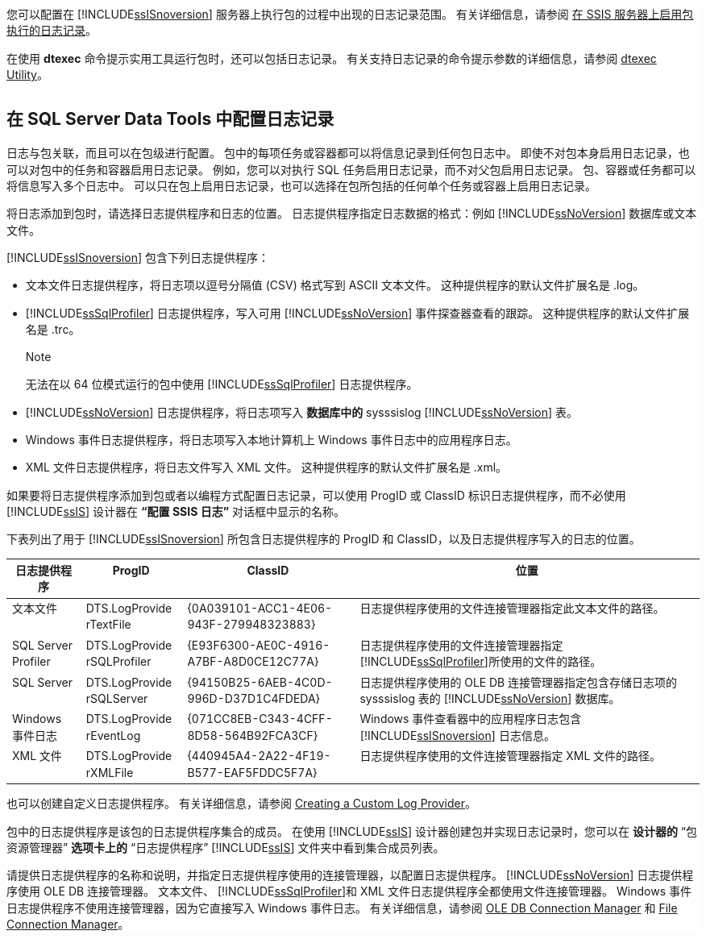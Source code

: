  您可以配置在 [!INCLUDE[ssISnoversion](../../includes/ssisnoversion-md.md)] 服务器上执行包的过程中出现的日志记录范围。 有关详细信息，请参阅 [在 SSIS 服务器上启用包执行的日志记录](#server_logging)。  
  
 在使用 **dtexec** 命令提示实用工具运行包时，还可以包括日志记录。 有关支持日志记录的命令提示参数的详细信息，请参阅 [dtexec Utility](../../integration-services/packages/dtexec-utility.md)。  
  
## <a name="configure-logging-in-sql-server-data-tools"></a>在 SQL Server Data Tools 中配置日志记录  
 日志与包关联，而且可以在包级进行配置。 包中的每项任务或容器都可以将信息记录到任何包日志中。 即使不对包本身启用日志记录，也可以对包中的任务和容器启用日志记录。 例如，您可以对执行 SQL 任务启用日志记录，而不对父包启用日志记录。 包、容器或任务都可以将信息写入多个日志中。 可以只在包上启用日志记录，也可以选择在包所包括的任何单个任务或容器上启用日志记录。  
  
 将日志添加到包时，请选择日志提供程序和日志的位置。 日志提供程序指定日志数据的格式：例如 [!INCLUDE[ssNoVersion](../../includes/ssnoversion-md.md)] 数据库或文本文件。  
  
 [!INCLUDE[ssISnoversion](../../includes/ssisnoversion-md.md)] 包含下列日志提供程序：  
  
-   文本文件日志提供程序，将日志项以逗号分隔值 (CSV) 格式写到 ASCII 文本文件。 这种提供程序的默认文件扩展名是 .log。  
  
-   [!INCLUDE[ssSqlProfiler](../../includes/sssqlprofiler-md.md)] 日志提供程序，写入可用 [!INCLUDE[ssNoVersion](../../includes/ssnoversion-md.md)] 事件探查器查看的跟踪。 这种提供程序的默认文件扩展名是 .trc。  
  
    > [!NOTE]  
    >  无法在以 64 位模式运行的包中使用 [!INCLUDE[ssSqlProfiler](../../includes/sssqlprofiler-md.md)] 日志提供程序。  
  
-   [!INCLUDE[ssNoVersion](../../includes/ssnoversion-md.md)] 日志提供程序，将日志项写入 **数据库中的** sysssislog [!INCLUDE[ssNoVersion](../../includes/ssnoversion-md.md)] 表。  
  
-   Windows 事件日志提供程序，将日志项写入本地计算机上 Windows 事件日志中的应用程序日志。  
  
-   XML 文件日志提供程序，将日志文件写入 XML 文件。 这种提供程序的默认文件扩展名是 .xml。  
  
 如果要将日志提供程序添加到包或者以编程方式配置日志记录，可以使用 ProgID 或 ClassID 标识日志提供程序，而不必使用 [!INCLUDE[ssIS](../../includes/ssis-md.md)] 设计器在 **“配置 SSIS 日志”** 对话框中显示的名称。  
  
 下表列出了用于 [!INCLUDE[ssISnoversion](../../includes/ssisnoversion-md.md)] 所包含日志提供程序的 ProgID 和 ClassID，以及日志提供程序写入的日志的位置。  
  
|日志提供程序|ProgID|ClassID|位置|  
|------------------|------------|-------------|--------------|  
|文本文件|DTS.LogProviderTextFile|{0A039101-ACC1-4E06-943F-279948323883}|日志提供程序使用的文件连接管理器指定此文本文件的路径。|  
|SQL Server Profiler|DTS.LogProviderSQLProfiler|{E93F6300-AE0C-4916-A7BF-A8D0CE12C77A}|日志提供程序使用的文件连接管理器指定 [!INCLUDE[ssSqlProfiler](../../includes/sssqlprofiler-md.md)]所使用的文件的路径。|  
|SQL Server|DTS.LogProviderSQLServer|{94150B25-6AEB-4C0D-996D-D37D1C4FDEDA}|日志提供程序使用的 OLE DB 连接管理器指定包含存储日志项的 sysssislog 表的 [!INCLUDE[ssNoVersion](../../includes/ssnoversion-md.md)] 数据库。|  
|Windows 事件日志|DTS.LogProviderEventLog|{071CC8EB-C343-4CFF-8D58-564B92FCA3CF}|Windows 事件查看器中的应用程序日志包含 [!INCLUDE[ssISnoversion](../../includes/ssisnoversion-md.md)] 日志信息。|  
|XML 文件|DTS.LogProviderXMLFile|{440945A4-2A22-4F19-B577-EAF5FDDC5F7A}|日志提供程序使用的文件连接管理器指定 XML 文件的路径。|  
  
 也可以创建自定义日志提供程序。 有关详细信息，请参阅 [Creating a Custom Log Provider](../../integration-services/extending-packages-custom-objects/log-provider/creating-a-custom-log-provider.md)。  
  
 包中的日志提供程序是该包的日志提供程序集合的成员。 在使用 [!INCLUDE[ssIS](../../includes/ssis-md.md)] 设计器创建包并实现日志记录时，您可以在 **设计器的** “包资源管理器” **选项卡上的** “日志提供程序” [!INCLUDE[ssIS](../../includes/ssis-md.md)] 文件夹中看到集合成员列表。  
  
 请提供日志提供程序的名称和说明，并指定日志提供程序使用的连接管理器，以配置日志提供程序。 [!INCLUDE[ssNoVersion](../../includes/ssnoversion-md.md)] 日志提供程序使用 OLE DB 连接管理器。 文本文件、 [!INCLUDE[ssSqlProfiler](../../includes/sssqlprofiler-md.md)]和 XML 文件日志提供程序全都使用文件连接管理器。 Windows 事件日志提供程序不使用连接管理器，因为它直接写入 Windows 事件日志。 有关详细信息，请参阅 [OLE DB Connection Manager](../../integration-services/connection-manager/ole-db-connection-manager.md) 和 [File Connection Manager](../../integration-services/connection-manager/file-connection-manager.md)。  
  